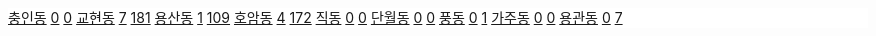 
  <tr class="item">
    <td><a href="4313010400.html">충인동</a></td>
    <td><a href="4313010400.html">0</a></td>
    <td><a href="4313010400.html">0</a></td>
  </tr>
    

  <tr class="item">
    <td><a href="4313010500.html">교현동</a></td>
    <td><a href="4313010500.html">7</a></td>
    <td><a href="4313010500.html">181</a></td>
  </tr>
    

  <tr class="item">
    <td><a href="4313010600.html">용산동</a></td>
    <td><a href="4313010600.html">1</a></td>
    <td><a href="4313010600.html">109</a></td>
  </tr>
    

  <tr class="item">
    <td><a href="4313010700.html">호암동</a></td>
    <td><a href="4313010700.html">4</a></td>
    <td><a href="4313010700.html">172</a></td>
  </tr>
    

  <tr class="item">
    <td><a href="4313010800.html">직동</a></td>
    <td><a href="4313010800.html">0</a></td>
    <td><a href="4313010800.html">0</a></td>
  </tr>
    

  <tr class="item">
    <td><a href="4313010900.html">단월동</a></td>
    <td><a href="4313010900.html">0</a></td>
    <td><a href="4313010900.html">0</a></td>
  </tr>
    

  <tr class="item">
    <td><a href="4313011000.html">풍동</a></td>
    <td><a href="4313011000.html">0</a></td>
    <td><a href="4313011000.html">1</a></td>
  </tr>
    

  <tr class="item">
    <td><a href="4313011100.html">가주동</a></td>
    <td><a href="4313011100.html">0</a></td>
    <td><a href="4313011100.html">0</a></td>
  </tr>
    

  <tr class="item">
    <td><a href="4313011200.html">용관동</a></td>
    <td><a href="4313011200.html">0</a></td>
    <td><a href="4313011200.html">7</a></td>
  </tr>
    